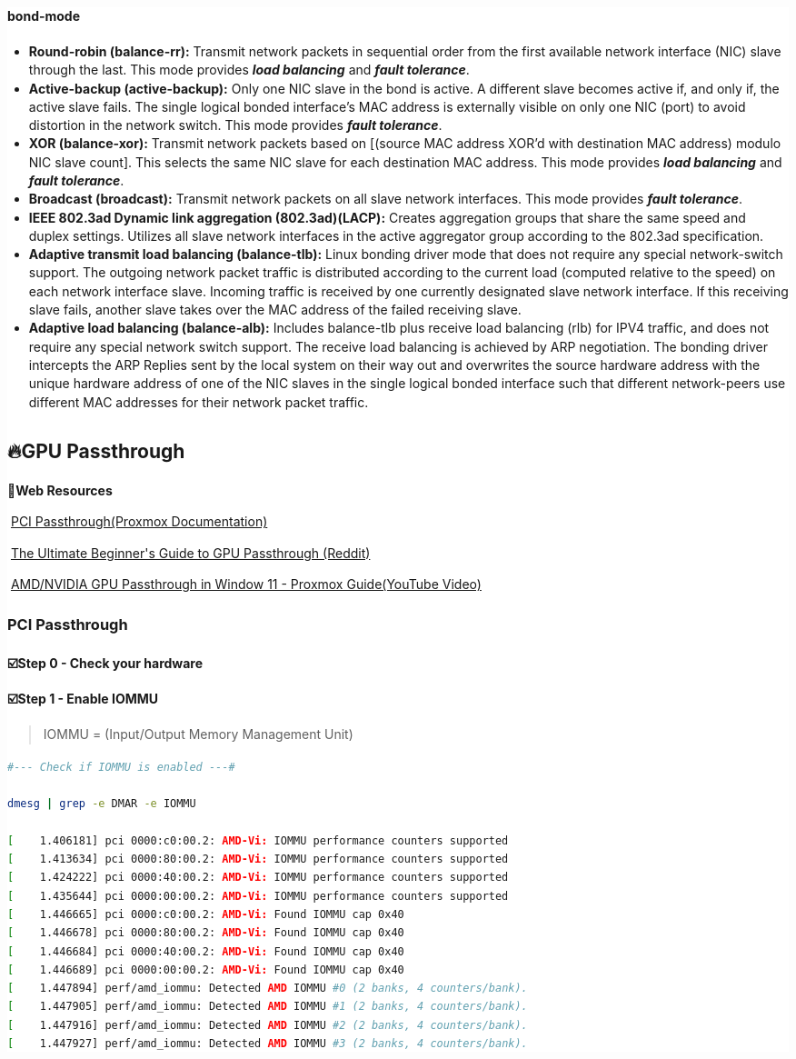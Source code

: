 #### bond-mode
- **Round-robin (balance-rr):** Transmit network packets in sequential order from the first available network interface (NIC) slave through the last. This mode provides ***load balancing*** and ***fault tolerance***.
- **Active-backup (active-backup):** Only one NIC slave in the bond is active. A different slave becomes active if, and only if, the active slave fails. The single logical bonded interface’s MAC address is externally visible on only one NIC (port) to avoid distortion in the network switch. This mode provides ***fault tolerance***.
- **XOR (balance-xor):** Transmit network packets based on [(source MAC address XOR’d with destination MAC address) modulo NIC slave count]. This selects the same NIC slave for each destination MAC address. This mode provides ***load balancing*** and ***fault tolerance***.
- **Broadcast (broadcast):** Transmit network packets on all slave network interfaces. This mode provides ***fault tolerance***.
- **IEEE 802.3ad Dynamic link aggregation (802.3ad)(LACP):** Creates aggregation groups that share the same speed and duplex settings. Utilizes all slave network interfaces in the active aggregator group according to the 802.3ad specification.
- **Adaptive transmit load balancing (balance-tlb):** Linux bonding driver mode that does not require any special network-switch support. The outgoing network packet traffic is distributed according to the current load (computed relative to the speed) on each network interface slave. Incoming traffic is received by one currently designated slave network interface. If this receiving slave fails, another slave takes over the MAC address of the failed receiving slave.
- **Adaptive load balancing (balance-alb):** Includes balance-tlb plus receive load balancing (rlb) for IPV4 traffic, and does not require any special network switch support. The receive load balancing is achieved by ARP negotiation. The bonding driver intercepts the ARP Replies sent by the local system on their way out and overwrites the source hardware address with the unique hardware address of one of the NIC slaves in the single logical bonded interface such that different network-peers use different MAC addresses for their network packet traffic.



## :fire:GPU Passthrough

:link:**Web Resources** 

​	[PCI Passthrough(Proxmox Documentation)](https://pve.proxmox.com/wiki/PCI_Passthrough)

​	[The Ultimate Beginner's Guide to GPU Passthrough (Reddit)](https://www.reddit.com/r/homelab/comments/b5xpua/the_ultimate_beginners_guide_to_gpu_passthrough/) 

​	[AMD/NVIDIA GPU Passthrough in Window 11 - Proxmox Guide(YouTube Video)](https://www.youtube.com/watch?v=S6jQx4AJlFw)

### PCI Passthrough
#### :ballot_box_with_check:Step 0 - Check your hardware

#### :ballot_box_with_check:Step 1 -  Enable IOMMU 

> IOMMU = (Input/Output Memory Management Unit)

``````bash
#--- Check if IOMMU is enabled ---#

dmesg | grep -e DMAR -e IOMMU

[    1.406181] pci 0000:c0:00.2: AMD-Vi: IOMMU performance counters supported
[    1.413634] pci 0000:80:00.2: AMD-Vi: IOMMU performance counters supported
[    1.424222] pci 0000:40:00.2: AMD-Vi: IOMMU performance counters supported
[    1.435644] pci 0000:00:00.2: AMD-Vi: IOMMU performance counters supported
[    1.446665] pci 0000:c0:00.2: AMD-Vi: Found IOMMU cap 0x40
[    1.446678] pci 0000:80:00.2: AMD-Vi: Found IOMMU cap 0x40
[    1.446684] pci 0000:40:00.2: AMD-Vi: Found IOMMU cap 0x40
[    1.446689] pci 0000:00:00.2: AMD-Vi: Found IOMMU cap 0x40
[    1.447894] perf/amd_iommu: Detected AMD IOMMU #0 (2 banks, 4 counters/bank).
[    1.447905] perf/amd_iommu: Detected AMD IOMMU #1 (2 banks, 4 counters/bank).
[    1.447916] perf/amd_iommu: Detected AMD IOMMU #2 (2 banks, 4 counters/bank).
[    1.447927] perf/amd_iommu: Detected AMD IOMMU #3 (2 banks, 4 counters/bank).
``````